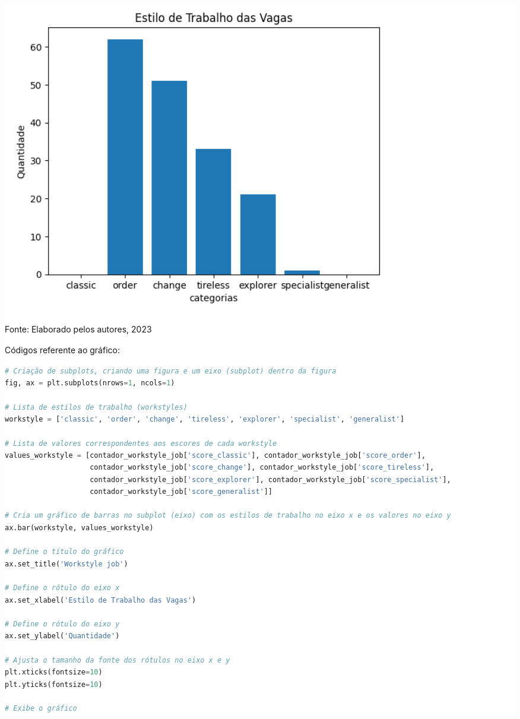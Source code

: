   <img src="./outros/imagens/estilo_de_trabalho_das_vagas.png">
   <p>Fonte: Elaborado pelos autores, 2023</p>
</div>

Códigos referente ao gráfico:
```python
# Criação de subplots, criando uma figura e um eixo (subplot) dentro da figura
fig, ax = plt.subplots(nrows=1, ncols=1)

# Lista de estilos de trabalho (workstyles)
workstyle = ['classic', 'order', 'change', 'tireless', 'explorer', 'specialist', 'generalist']

# Lista de valores correspondentes aos escores de cada workstyle
values_workstyle = [contador_workstyle_job['score_classic'], contador_workstyle_job['score_order'],
                    contador_workstyle_job['score_change'], contador_workstyle_job['score_tireless'],
                    contador_workstyle_job['score_explorer'], contador_workstyle_job['score_specialist'],
                    contador_workstyle_job['score_generalist']]

# Cria um gráfico de barras no subplot (eixo) com os estilos de trabalho no eixo x e os valores no eixo y
ax.bar(workstyle, values_workstyle)

# Define o título do gráfico
ax.set_title('Workstyle job')

# Define o rótulo do eixo x
ax.set_xlabel('Estilo de Trabalho das Vagas')

# Define o rótulo do eixo y
ax.set_ylabel('Quantidade')

# Ajusta o tamanho da fonte dos rótulos no eixo x e y
plt.xticks(fontsize=10)
plt.yticks(fontsize=10)

# Exibe o gráfico
```